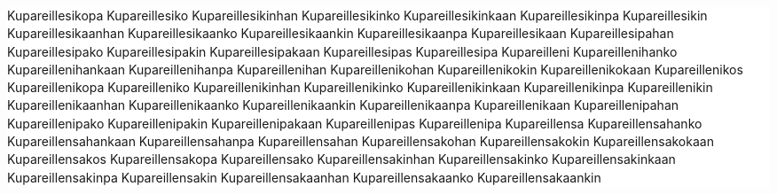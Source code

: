 Kupareillesikopa
Kupareillesiko
Kupareillesikinhan
Kupareillesikinko
Kupareillesikinkaan
Kupareillesikinpa
Kupareillesikin
Kupareillesikaanhan
Kupareillesikaanko
Kupareillesikaankin
Kupareillesikaanpa
Kupareillesikaan
Kupareillesipahan
Kupareillesipako
Kupareillesipakin
Kupareillesipakaan
Kupareillesipas
Kupareillesipa
Kupareilleni
Kupareillenihanko
Kupareillenihankaan
Kupareillenihanpa
Kupareillenihan
Kupareillenikohan
Kupareillenikokin
Kupareillenikokaan
Kupareillenikos
Kupareillenikopa
Kupareilleniko
Kupareillenikinhan
Kupareillenikinko
Kupareillenikinkaan
Kupareillenikinpa
Kupareillenikin
Kupareillenikaanhan
Kupareillenikaanko
Kupareillenikaankin
Kupareillenikaanpa
Kupareillenikaan
Kupareillenipahan
Kupareillenipako
Kupareillenipakin
Kupareillenipakaan
Kupareillenipas
Kupareillenipa
Kupareillensa
Kupareillensahanko
Kupareillensahankaan
Kupareillensahanpa
Kupareillensahan
Kupareillensakohan
Kupareillensakokin
Kupareillensakokaan
Kupareillensakos
Kupareillensakopa
Kupareillensako
Kupareillensakinhan
Kupareillensakinko
Kupareillensakinkaan
Kupareillensakinpa
Kupareillensakin
Kupareillensakaanhan
Kupareillensakaanko
Kupareillensakaankin